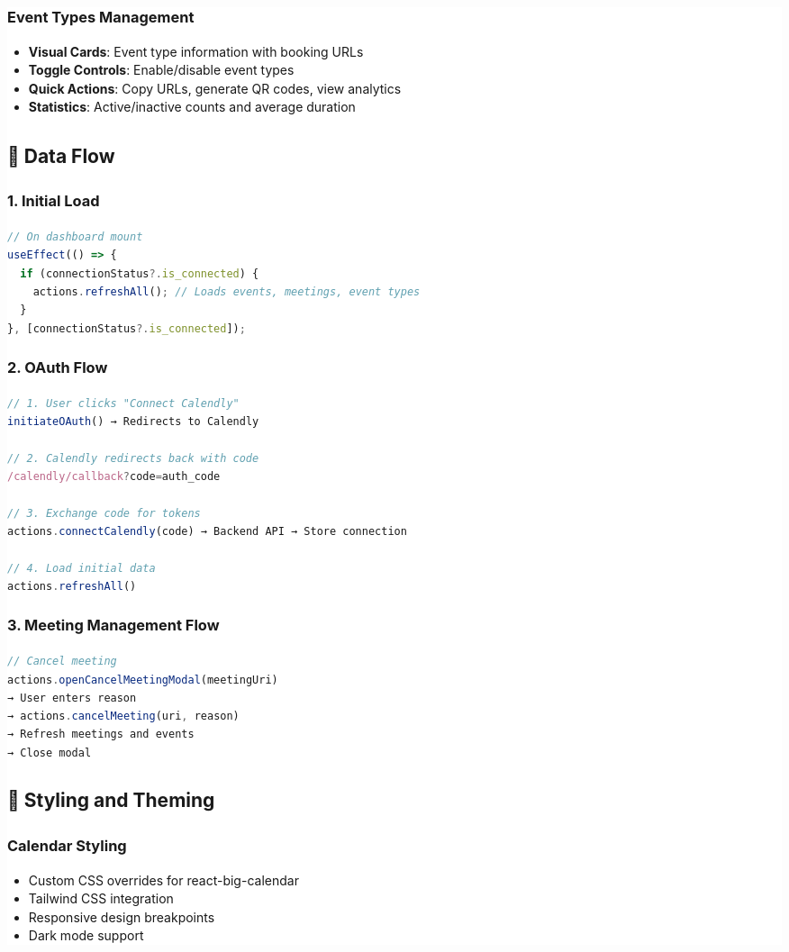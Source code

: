 ### Event Types Management
- **Visual Cards**: Event type information with booking URLs
- **Toggle Controls**: Enable/disable event types
- **Quick Actions**: Copy URLs, generate QR codes, view analytics
- **Statistics**: Active/inactive counts and average duration

## 🔄 Data Flow

### 1. Initial Load
```typescript
// On dashboard mount
useEffect(() => {
  if (connectionStatus?.is_connected) {
    actions.refreshAll(); // Loads events, meetings, event types
  }
}, [connectionStatus?.is_connected]);
```

### 2. OAuth Flow
```typescript
// 1. User clicks "Connect Calendly"
initiateOAuth() → Redirects to Calendly

// 2. Calendly redirects back with code
/calendly/callback?code=auth_code

// 3. Exchange code for tokens
actions.connectCalendly(code) → Backend API → Store connection

// 4. Load initial data
actions.refreshAll()
```

### 3. Meeting Management Flow
```typescript
// Cancel meeting
actions.openCancelMeetingModal(meetingUri)
→ User enters reason
→ actions.cancelMeeting(uri, reason)
→ Refresh meetings and events
→ Close modal
```

## 🎨 Styling and Theming

### Calendar Styling
- Custom CSS overrides for react-big-calendar
- Tailwind CSS integration
- Responsive design breakpoints
- Dark mode support
